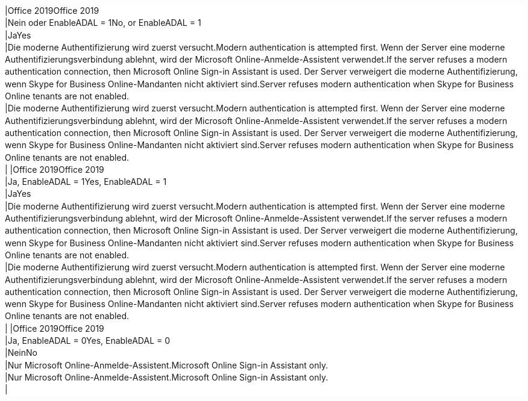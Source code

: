 |<span data-ttu-id="53a5b-276">Office 2019</span><span class="sxs-lookup"><span data-stu-id="53a5b-276">Office 2019</span></span>  <br/> |<span data-ttu-id="53a5b-277">Nein oder EnableADAL = 1</span><span class="sxs-lookup"><span data-stu-id="53a5b-277">No, or EnableADAL = 1</span></span>  <br/> |<span data-ttu-id="53a5b-278">Ja</span><span class="sxs-lookup"><span data-stu-id="53a5b-278">Yes</span></span>  <br/> |<span data-ttu-id="53a5b-279">Die moderne Authentifizierung wird zuerst versucht.</span><span class="sxs-lookup"><span data-stu-id="53a5b-279">Modern authentication is attempted first.</span></span> <span data-ttu-id="53a5b-280">Wenn der Server eine moderne Authentifizierungsverbindung ablehnt, wird der Microsoft Online-Anmelde-Assistent verwendet.</span><span class="sxs-lookup"><span data-stu-id="53a5b-280">If the server refuses a modern authentication connection, then Microsoft Online Sign-in Assistant is used.</span></span> <span data-ttu-id="53a5b-281">Der Server verweigert die moderne Authentifizierung, wenn Skype for Business Online-Mandanten nicht aktiviert sind.</span><span class="sxs-lookup"><span data-stu-id="53a5b-281">Server refuses modern authentication when Skype for Business Online tenants are not enabled.</span></span>  <br/> |<span data-ttu-id="53a5b-282">Die moderne Authentifizierung wird zuerst versucht.</span><span class="sxs-lookup"><span data-stu-id="53a5b-282">Modern authentication is attempted first.</span></span> <span data-ttu-id="53a5b-283">Wenn der Server eine moderne Authentifizierungsverbindung ablehnt, wird der Microsoft Online-Anmelde-Assistent verwendet.</span><span class="sxs-lookup"><span data-stu-id="53a5b-283">If the server refuses a modern authentication connection, then Microsoft Online Sign-in Assistant is used.</span></span> <span data-ttu-id="53a5b-284">Der Server verweigert die moderne Authentifizierung, wenn Skype for Business Online-Mandanten nicht aktiviert sind.</span><span class="sxs-lookup"><span data-stu-id="53a5b-284">Server refuses modern authentication when Skype for Business Online tenants are not enabled.</span></span>  <br/> |
|<span data-ttu-id="53a5b-285">Office 2019</span><span class="sxs-lookup"><span data-stu-id="53a5b-285">Office 2019</span></span>  <br/> |<span data-ttu-id="53a5b-286">Ja, EnableADAL = 1</span><span class="sxs-lookup"><span data-stu-id="53a5b-286">Yes, EnableADAL = 1</span></span>  <br/> |<span data-ttu-id="53a5b-287">Ja</span><span class="sxs-lookup"><span data-stu-id="53a5b-287">Yes</span></span>  <br/> |<span data-ttu-id="53a5b-288">Die moderne Authentifizierung wird zuerst versucht.</span><span class="sxs-lookup"><span data-stu-id="53a5b-288">Modern authentication is attempted first.</span></span> <span data-ttu-id="53a5b-289">Wenn der Server eine moderne Authentifizierungsverbindung ablehnt, wird der Microsoft Online-Anmelde-Assistent verwendet.</span><span class="sxs-lookup"><span data-stu-id="53a5b-289">If the server refuses a modern authentication connection, then Microsoft Online Sign-in Assistant is used.</span></span> <span data-ttu-id="53a5b-290">Der Server verweigert die moderne Authentifizierung, wenn Skype for Business Online-Mandanten nicht aktiviert sind.</span><span class="sxs-lookup"><span data-stu-id="53a5b-290">Server refuses modern authentication when Skype for Business Online tenants are not enabled.</span></span>  <br/> |<span data-ttu-id="53a5b-291">Die moderne Authentifizierung wird zuerst versucht.</span><span class="sxs-lookup"><span data-stu-id="53a5b-291">Modern authentication is attempted first.</span></span> <span data-ttu-id="53a5b-292">Wenn der Server eine moderne Authentifizierungsverbindung ablehnt, wird der Microsoft Online-Anmelde-Assistent verwendet.</span><span class="sxs-lookup"><span data-stu-id="53a5b-292">If the server refuses a modern authentication connection, then Microsoft Online Sign-in Assistant is used.</span></span> <span data-ttu-id="53a5b-293">Der Server verweigert die moderne Authentifizierung, wenn Skype for Business Online-Mandanten nicht aktiviert sind.</span><span class="sxs-lookup"><span data-stu-id="53a5b-293">Server refuses modern authentication when Skype for Business Online tenants are not enabled.</span></span>  <br/> |
|<span data-ttu-id="53a5b-294">Office 2019</span><span class="sxs-lookup"><span data-stu-id="53a5b-294">Office 2019</span></span>  <br/> |<span data-ttu-id="53a5b-295">Ja, EnableADAL = 0</span><span class="sxs-lookup"><span data-stu-id="53a5b-295">Yes, EnableADAL = 0</span></span>  <br/> |<span data-ttu-id="53a5b-296">Nein</span><span class="sxs-lookup"><span data-stu-id="53a5b-296">No</span></span>  <br/> |<span data-ttu-id="53a5b-297">Nur Microsoft Online-Anmelde-Assistent.</span><span class="sxs-lookup"><span data-stu-id="53a5b-297">Microsoft Online Sign-in Assistant only.</span></span>  <br/> |<span data-ttu-id="53a5b-298">Nur Microsoft Online-Anmelde-Assistent.</span><span class="sxs-lookup"><span data-stu-id="53a5b-298">Microsoft Online Sign-in Assistant only.</span></span>  <br/> |